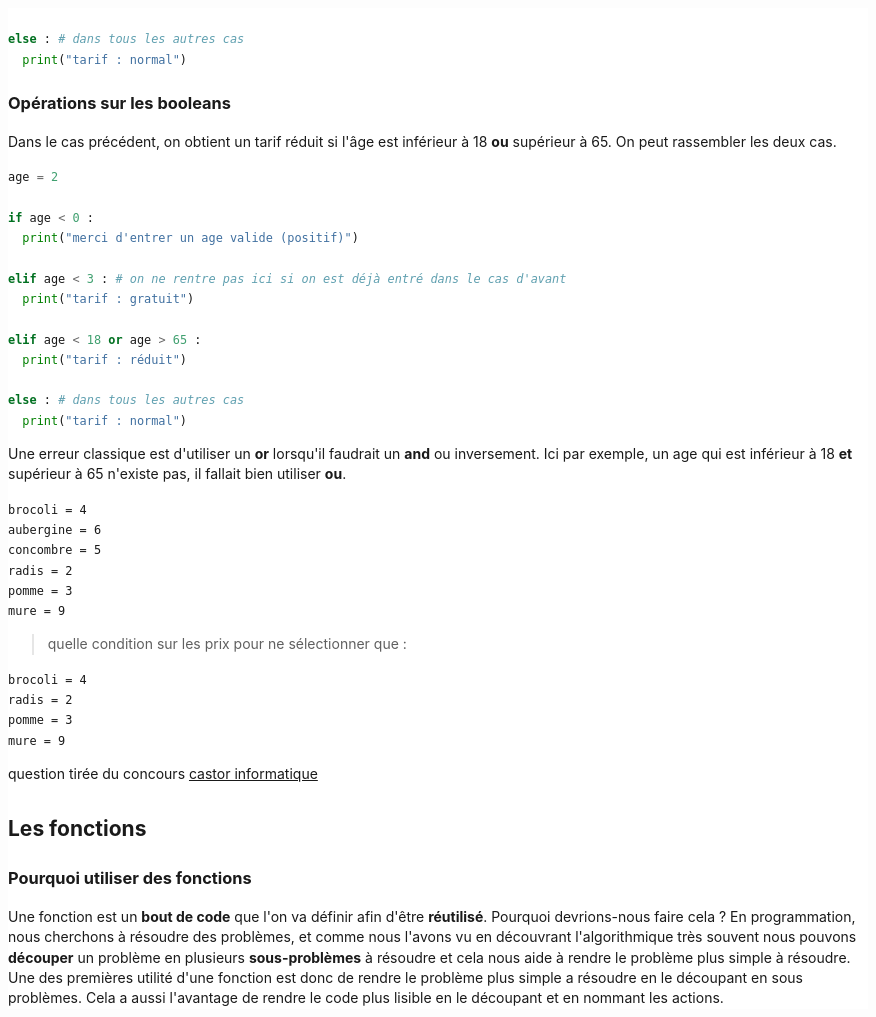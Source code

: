 ```python

else : # dans tous les autres cas
  print("tarif : normal")
```

### Opérations sur les booleans

Dans le cas précédent, on obtient un tarif réduit si l'âge est inférieur à 18 **ou** supérieur à 65. On peut rassembler les deux cas.


```python
age = 2

if age < 0 :
  print("merci d'entrer un age valide (positif)")

elif age < 3 : # on ne rentre pas ici si on est déjà entré dans le cas d'avant
  print("tarif : gratuit")

elif age < 18 or age > 65 :
  print("tarif : réduit")

else : # dans tous les autres cas
  print("tarif : normal")
```

Une erreur classique est d'utiliser un **or** lorsqu'il faudrait un **and** ou inversement. Ici par exemple, un age qui est inférieur à 18 **et** supérieur à 65 n'existe pas, il fallait bien utiliser **ou**.

```
brocoli = 4
aubergine = 6
concombre = 5
radis = 2
pomme = 3
mure = 9
```
> quelle condition sur les prix pour ne sélectionner que :
```
brocoli = 4
radis = 2
pomme = 3
mure = 9
```
question tirée du concours [castor informatique](http://concours.castor-informatique.fr)

## Les fonctions

### Pourquoi utiliser des fonctions

Une fonction est un **bout de code** que l'on va définir afin d'être **réutilisé**. Pourquoi devrions-nous faire cela ? En programmation, nous cherchons à résoudre des problèmes, et comme nous l'avons vu en découvrant l'algorithmique très souvent nous pouvons **découper** un problème en plusieurs **sous-problèmes** à résoudre et cela nous aide à rendre le problème plus simple à résoudre. Une des premières utilité d'une fonction est donc de rendre le problème plus simple a résoudre en le découpant en sous problèmes. Cela a aussi l'avantage de rendre le code plus lisible en le découpant et en nommant les actions.
